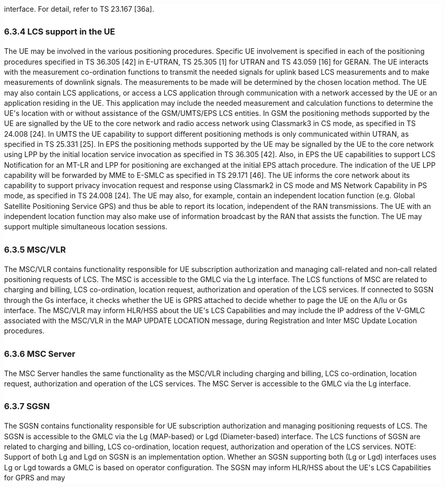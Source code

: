 interface. For detail, refer to TS 23.167 [36a].
### 6.3.4 LCS support in the UE
The UE may be involved in the various positioning procedures. Specific UE
involvement is specified in each of the positioning procedures specified in TS
36.305 [42] in E-UTRAN, TS 25.305 [1] for UTRAN and TS 43.059 [16] for GERAN.
The UE interacts with the measurement co-ordination functions to transmit the
needed signals for uplink based LCS measurements and to make measurements of
downlink signals. The measurements to be made will be determined by the chosen
location method.
The UE may also contain LCS applications, or access a LCS application through
communication with a network accessed by the UE or an application residing in
the UE. This application may include the needed measurement and calculation
functions to determine the UE\'s location with or without assistance of the
GSM/UMTS/EPS LCS entities.
In GSM the positioning methods supported by the UE are signalled by the UE to
the core network and radio access network using Classmark3 in CS mode, as
specified in TS 24.008 [24].
In UMTS the UE capability to support different positioning methods is only
communicated within UTRAN, as specified in TS 25.331 [25].
In EPS the positioning methods supported by the UE may be signalled by the UE
to the core network using LPP by the initial location service invocation as
specified in TS 36.305 [42]. Also, in EPS the UE capabilities to support LCS
Notification for an MT-LR and LPP for positioning are exchanged at the initial
EPS attach procedure. The indication of the UE LPP capability will be
forwarded by MME to E-SMLC as specified in TS 29.171 [46].
The UE informs the core network about its capability to support privacy
invocation request and response using Classmark2 in CS mode and MS Network
Capability in PS mode, as specified in TS 24.008 [24].
The UE may also, for example, contain an independent location function (e.g.
Global Satellite Positioning Service GPS) and thus be able to report its
location, independent of the RAN transmissions. The UE with an independent
location function may also make use of information broadcast by the RAN that
assists the function.
The UE may support multiple simultaneous location sessions.
### 6.3.5 MSC/VLR
The MSC/VLR contains functionality responsible for UE subscription
authorization and managing call-related and non‑call related positioning
requests of LCS. The MSC is accessible to the GMLC via the Lg interface. The
LCS functions of MSC are related to charging and billing, LCS co-ordination,
location request, authorization and operation of the LCS services. If
connected to SGSN through the Gs interface, it checks whether the UE is GPRS
attached to decide whether to page the UE on the A/Iu or Gs interface.
The MSC/VLR may inform HLR/HSS about the UE\'s LCS Capabilities and may
include the IP address of the V-GMLC associated with the MSC/VLR in the MAP
UPDATE LOCATION message, during Registration and Inter MSC Update Location
procedures.
### 6.3.6 MSC Server
The MSC Server handles the same functionality as the MSC/VLR including
charging and billing, LCS co-ordination, location request, authorization and
operation of the LCS services. The MSC Server is accessible to the GMLC via
the Lg interface.
### 6.3.7 SGSN
The SGSN contains functionality responsible for UE subscription authorization
and managing positioning requests of LCS. The SGSN is accessible to the GMLC
via the Lg (MAP-based) or Lgd (Diameter-based) interface. The LCS functions of
SGSN are related to charging and billing, LCS co-ordination, location request,
authorization and operation of the LCS services.
NOTE: Support of both Lg and Lgd on SGSN is an implementation option. Whether
an SGSN supporting both (Lg or Lgd) interfaces uses Lg or Lgd towards a GMLC
is based on operator configuration.
The SGSN may inform HLR/HSS about the UE\'s LCS Capabilities for GPRS and may